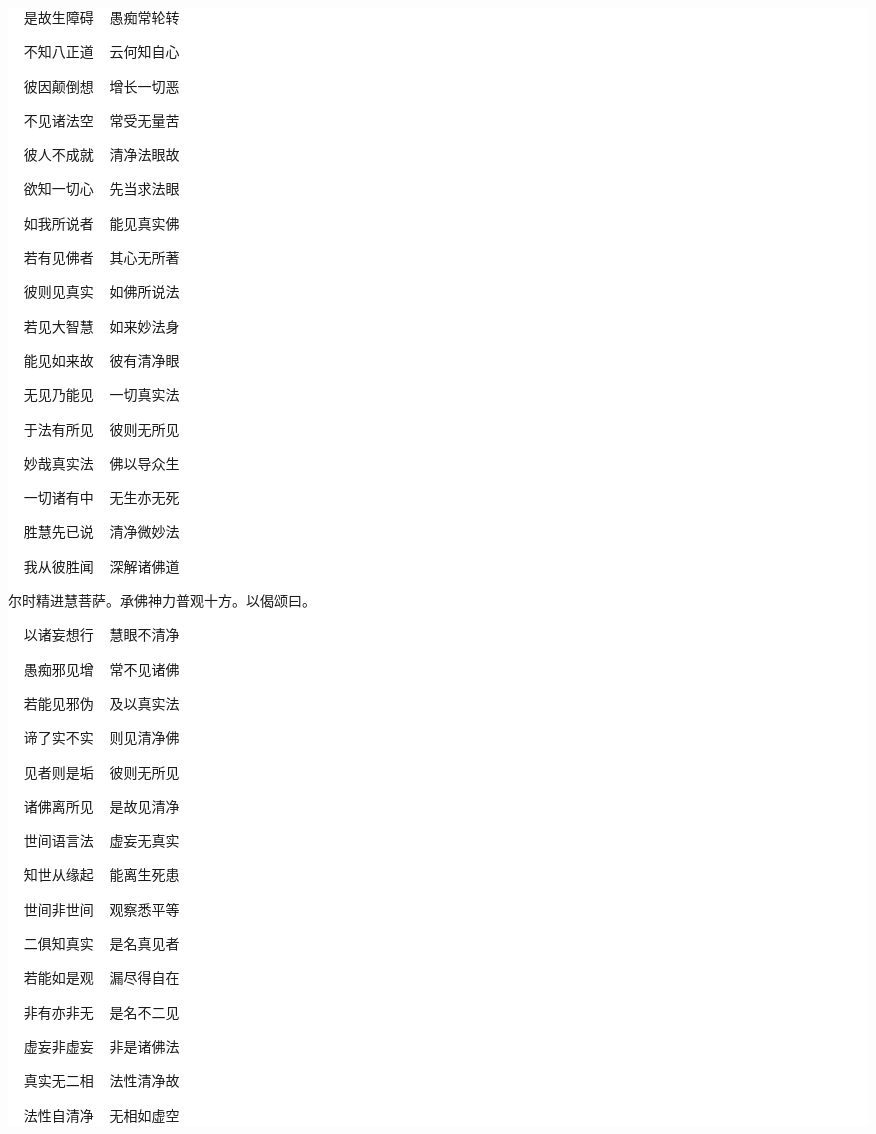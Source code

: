 &nbsp;&nbsp;&nbsp;&nbsp;是故生障碍&nbsp;&nbsp;&nbsp;&nbsp;愚痴常轮转

&nbsp;&nbsp;&nbsp;&nbsp;不知八正道&nbsp;&nbsp;&nbsp;&nbsp;云何知自心

&nbsp;&nbsp;&nbsp;&nbsp;彼因颠倒想&nbsp;&nbsp;&nbsp;&nbsp;增长一切恶

&nbsp;&nbsp;&nbsp;&nbsp;不见诸法空&nbsp;&nbsp;&nbsp;&nbsp;常受无量苦

&nbsp;&nbsp;&nbsp;&nbsp;彼人不成就&nbsp;&nbsp;&nbsp;&nbsp;清净法眼故

&nbsp;&nbsp;&nbsp;&nbsp;欲知一切心&nbsp;&nbsp;&nbsp;&nbsp;先当求法眼

&nbsp;&nbsp;&nbsp;&nbsp;如我所说者&nbsp;&nbsp;&nbsp;&nbsp;能见真实佛

&nbsp;&nbsp;&nbsp;&nbsp;若有见佛者&nbsp;&nbsp;&nbsp;&nbsp;其心无所著

&nbsp;&nbsp;&nbsp;&nbsp;彼则见真实&nbsp;&nbsp;&nbsp;&nbsp;如佛所说法

&nbsp;&nbsp;&nbsp;&nbsp;若见大智慧&nbsp;&nbsp;&nbsp;&nbsp;如来妙法身

&nbsp;&nbsp;&nbsp;&nbsp;能见如来故&nbsp;&nbsp;&nbsp;&nbsp;彼有清净眼

&nbsp;&nbsp;&nbsp;&nbsp;无见乃能见&nbsp;&nbsp;&nbsp;&nbsp;一切真实法

&nbsp;&nbsp;&nbsp;&nbsp;于法有所见&nbsp;&nbsp;&nbsp;&nbsp;彼则无所见

&nbsp;&nbsp;&nbsp;&nbsp;妙哉真实法&nbsp;&nbsp;&nbsp;&nbsp;佛以导众生

&nbsp;&nbsp;&nbsp;&nbsp;一切诸有中&nbsp;&nbsp;&nbsp;&nbsp;无生亦无死

&nbsp;&nbsp;&nbsp;&nbsp;胜慧先已说&nbsp;&nbsp;&nbsp;&nbsp;清净微妙法

&nbsp;&nbsp;&nbsp;&nbsp;我从彼胜闻&nbsp;&nbsp;&nbsp;&nbsp;深解诸佛道

尔时精进慧菩萨。承佛神力普观十方。以偈颂曰。

&nbsp;&nbsp;&nbsp;&nbsp;以诸妄想行&nbsp;&nbsp;&nbsp;&nbsp;慧眼不清净

&nbsp;&nbsp;&nbsp;&nbsp;愚痴邪见增&nbsp;&nbsp;&nbsp;&nbsp;常不见诸佛

&nbsp;&nbsp;&nbsp;&nbsp;若能见邪伪&nbsp;&nbsp;&nbsp;&nbsp;及以真实法

&nbsp;&nbsp;&nbsp;&nbsp;谛了实不实&nbsp;&nbsp;&nbsp;&nbsp;则见清净佛

&nbsp;&nbsp;&nbsp;&nbsp;见者则是垢&nbsp;&nbsp;&nbsp;&nbsp;彼则无所见

&nbsp;&nbsp;&nbsp;&nbsp;诸佛离所见&nbsp;&nbsp;&nbsp;&nbsp;是故见清净

&nbsp;&nbsp;&nbsp;&nbsp;世间语言法&nbsp;&nbsp;&nbsp;&nbsp;虚妄无真实

&nbsp;&nbsp;&nbsp;&nbsp;知世从缘起&nbsp;&nbsp;&nbsp;&nbsp;能离生死患

&nbsp;&nbsp;&nbsp;&nbsp;世间非世间&nbsp;&nbsp;&nbsp;&nbsp;观察悉平等

&nbsp;&nbsp;&nbsp;&nbsp;二俱知真实&nbsp;&nbsp;&nbsp;&nbsp;是名真见者

&nbsp;&nbsp;&nbsp;&nbsp;若能如是观&nbsp;&nbsp;&nbsp;&nbsp;漏尽得自在

&nbsp;&nbsp;&nbsp;&nbsp;非有亦非无&nbsp;&nbsp;&nbsp;&nbsp;是名不二见

&nbsp;&nbsp;&nbsp;&nbsp;虚妄非虚妄&nbsp;&nbsp;&nbsp;&nbsp;非是诸佛法

&nbsp;&nbsp;&nbsp;&nbsp;真实无二相&nbsp;&nbsp;&nbsp;&nbsp;法性清净故

&nbsp;&nbsp;&nbsp;&nbsp;法性自清净&nbsp;&nbsp;&nbsp;&nbsp;无相如虚空
